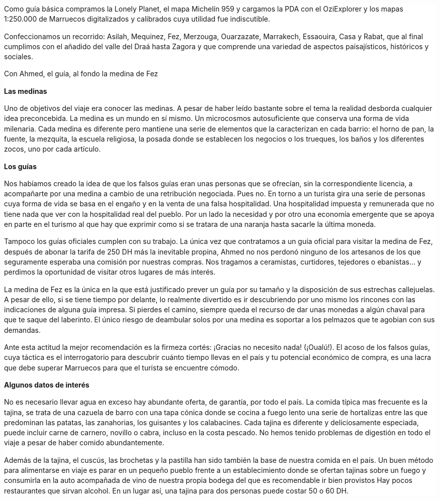 Como guía básica compramos la Lonely Planet, el mapa Michelín 959 y cargamos la PDA con el OziExplorer y los mapas 1:250.000 de Marruecos digitalizados y calibrados cuya utilidad fue indiscutible.

Confeccionamos un recorrido: Asilah, Mequinez, Fez, Merzouga, Ouarzazate, Marrakech, Essaouira, Casa y Rabat, que al final cumplimos con el añadido del valle del Draá hasta Zagora y que comprende una variedad de aspectos paisajísticos, históricos y sociales.

Con Ahmed, el guía, al fondo la medina de Fez

**Las medinas**

Uno de objetivos del viaje era conocer las medinas. A pesar de haber leído bastante sobre el tema la realidad desborda cualquier idea preconcebida. La medina es un mundo en sí mismo. Un microcosmos autosuficiente que conserva una forma de vida milenaria. Cada medina es diferente pero mantiene una serie de elementos que la caracterizan en cada barrio: el horno de pan, la fuente, la mezquita, la escuela religiosa, la posada donde se establecen los negocios o los trueques, los baños y los diferentes zocos, uno por cada artículo.

**Los guías**

Nos habíamos creado la idea de que los falsos guías eran unas personas que se ofrecían, sin la correspondiente licencia, a acompañarte por una medina a cambio de una retribución negociada. Pues no. En torno a un turista gira una serie de personas cuya forma de vida se basa en el engaño y en la venta de una falsa hospitalidad. Una hospitalidad impuesta y remunerada que no tiene nada que ver con la hospitalidad real del pueblo. Por un lado la necesidad y por otro una economía emergente que se apoya en parte en el turismo al que hay que exprimir como si se tratara de una naranja hasta sacarle la última moneda.

Tampoco los guías oficiales cumplen con su trabajo. La única vez que contratamos a un guía oficial para visitar la medina de Fez, después de abonar la tarifa de 250 DH más la inevitable propina, Ahmed no nos perdonó ninguno de los artesanos de los que seguramente esperaba una comisión por nuestras compras. Nos tragamos a ceramistas, curtidores, tejedores o ebanistas… y perdimos la oportunidad de visitar otros lugares de más interés.

La medina de Fez es la única en la que está justificado prever un guía por su tamaño y la disposición de sus estrechas callejuelas. A pesar de ello, si se tiene tiempo por delante, lo realmente divertido es ir descubriendo por uno mismo los rincones con las indicaciones de alguna guía impresa. Si pierdes el camino, siempre queda el recurso de dar unas monedas a algún chaval para que te saque del laberinto. El único riesgo de deambular solos por una medina es soportar a los pelmazos que te agobian con sus demandas.

Ante esta actitud la mejor recomendación es la firmeza cortés: ¡Gracias no necesito nada! (¡Oualú!). El acoso de los falsos guías, cuya táctica es el interrogatorio para descubrir cuánto tiempo llevas en el país y tu potencial económico de compra, es una lacra que debe superar Marruecos para que el turista se encuentre cómodo.

**Algunos datos de interés**

No es necesario llevar agua en exceso hay abundante oferta, de garantía, por todo el país. La comida típica mas frecuente es la tajina, se trata de una cazuela de barro con una tapa cónica donde se cocina a fuego lento una serie de hortalizas entre las que predominan las patatas, las zanahorias, los guisantes y los calabacines. Cada tajina es diferente y deliciosamente especiada, puede incluir carne de carnero, novillo o cabra, incluso en la costa pescado. No hemos tenido problemas de digestión en todo el viaje a pesar de haber comido abundantemente.

Además de la tajina, el cuscús, las brochetas y la pastilla han sido también la base de nuestra comida en el país. Un buen método para alimentarse en viaje es parar en un pequeño pueblo frente a un establecimiento donde se ofertan tajinas sobre un fuego y consumirla en la auto acompañada de vino de nuestra propia bodega del que es recomendable ir bien provistos Hay pocos restaurantes que sirvan alcohol. En un lugar así, una tajina para dos personas puede costar 50 o 60 DH.
